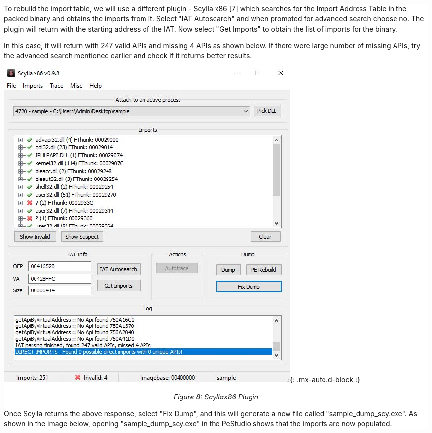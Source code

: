 
To rebuild the import table, we will use a different plugin - Scylla x86 [7] which searches for the Import Address Table in the packed binary and obtains the imports from it. Select "IAT Autosearch" and when prompted for advanced search choose no. The plugin will return with the starting address of the IAT. Now select "Get Imports" to obtain the list of imports for the binary. 

In this case, it will return with 247 valid APIs and missing 4 APIs as shown below. If there were large number of missing APIs, try the advanced search mentioned earlier and check if it returns better results. 

![Scyllax86](/assets/img/2021_06_19/Scyllax86.JPG){: .mx-auto.d-block :}
<center><em>Figure 8: Scyllax86 Plugin</em></center>

Once Scylla returns the above response, select "Fix Dump", and this will generate a new file called "sample_dump_scy.exe". As shown in the image below, opening "sample_dump_scy.exe" in the PeStudio shows that the imports are now populated. 
